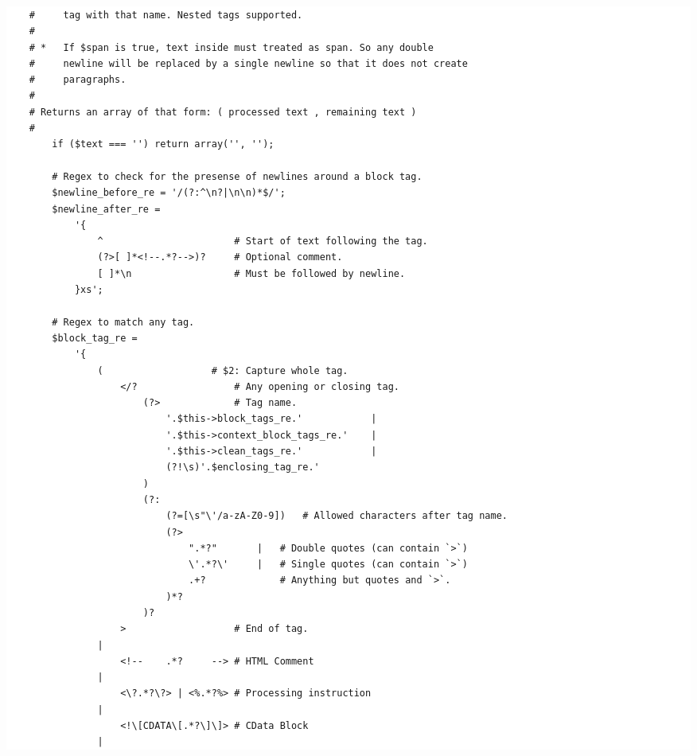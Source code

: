 		#     tag with that name. Nested tags supported.
		#
		# *   If $span is true, text inside must treated as span. So any double 
		#     newline will be replaced by a single newline so that it does not create 
		#     paragraphs.
		#
		# Returns an array of that form: ( processed text , remaining text )
		#
			if ($text === '') return array('', '');
	
			# Regex to check for the presense of newlines around a block tag.
			$newline_before_re = '/(?:^\n?|\n\n)*$/';
			$newline_after_re = 
				'{
					^						# Start of text following the tag.
					(?>[ ]*<!--.*?-->)?		# Optional comment.
					[ ]*\n					# Must be followed by newline.
				}xs';
			
			# Regex to match any tag.
			$block_tag_re =
				'{
					(					# $2: Capture whole tag.
						</?					# Any opening or closing tag.
							(?>				# Tag name.
								'.$this->block_tags_re.'			|
								'.$this->context_block_tags_re.'	|
								'.$this->clean_tags_re.'        	|
								(?!\s)'.$enclosing_tag_re.'
							)
							(?:
								(?=[\s"\'/a-zA-Z0-9])	# Allowed characters after tag name.
								(?>
									".*?"		|	# Double quotes (can contain `>`)
									\'.*?\'   	|	# Single quotes (can contain `>`)
									.+?				# Anything but quotes and `>`.
								)*?
							)?
						>					# End of tag.
					|
						<!--    .*?     -->	# HTML Comment
					|
						<\?.*?\?> | <%.*?%>	# Processing instruction
					|
						<!\[CDATA\[.*?\]\]>	# CData Block
					|